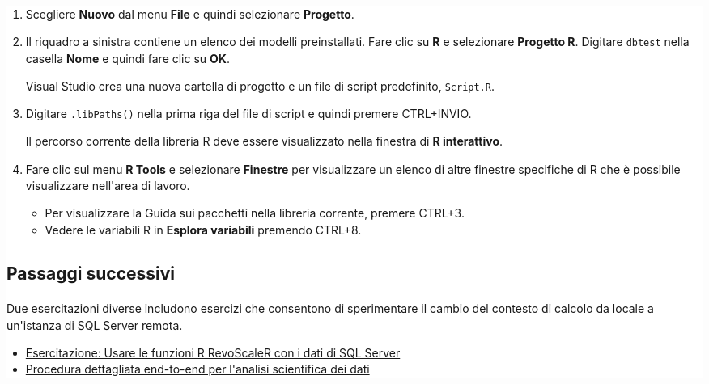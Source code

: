 1. Scegliere **Nuovo** dal menu **File** e quindi selezionare **Progetto**.

2. Il riquadro a sinistra contiene un elenco dei modelli preinstallati. Fare clic su **R** e selezionare **Progetto R**. Digitare `dbtest` nella casella **Nome** e quindi fare clic su **OK**. 

   Visual Studio crea una nuova cartella di progetto e un file di script predefinito, `Script.R`. 

3. Digitare `.libPaths()` nella prima riga del file di script e quindi premere CTRL+INVIO.

   Il percorso corrente della libreria R deve essere visualizzato nella finestra di **R interattivo**. 

4. Fare clic sul menu **R Tools** e selezionare **Finestre** per visualizzare un elenco di altre finestre specifiche di R che è possibile visualizzare nell'area di lavoro.
 
   + Per visualizzare la Guida sui pacchetti nella libreria corrente, premere CTRL+3.
   + Vedere le variabili R in **Esplora variabili** premendo CTRL+8.

## <a name="next-steps"></a>Passaggi successivi

Due esercitazioni diverse includono esercizi che consentono di sperimentare il cambio del contesto di calcolo da locale a un'istanza di SQL Server remota.

+ [Esercitazione: Usare le funzioni R RevoScaleR con i dati di SQL Server](../tutorials/deepdive-data-science-deep-dive-using-the-revoscaler-packages.md)
+ [Procedura dettagliata end-to-end per l'analisi scientifica dei dati](../tutorials/walkthrough-data-science-end-to-end-walkthrough.md)
